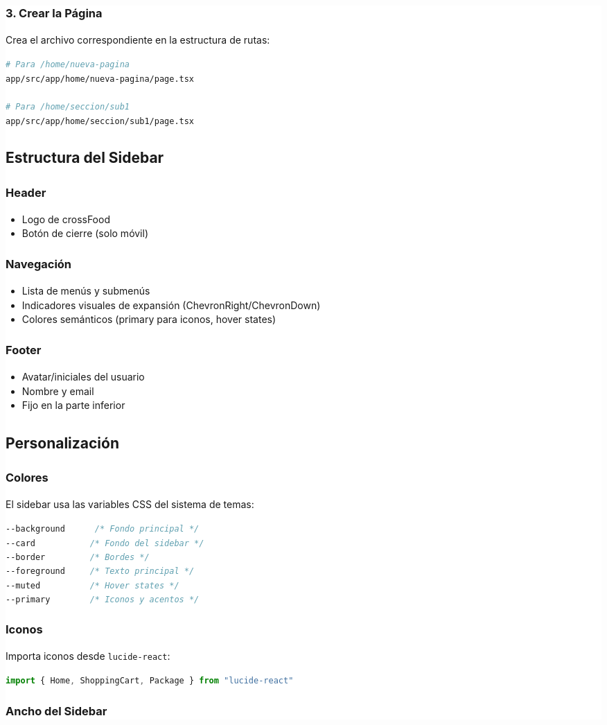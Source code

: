 ### 3. Crear la Página

Crea el archivo correspondiente en la estructura de rutas:

```bash
# Para /home/nueva-pagina
app/src/app/home/nueva-pagina/page.tsx

# Para /home/seccion/sub1
app/src/app/home/seccion/sub1/page.tsx
```

## Estructura del Sidebar

### Header
- Logo de crossFood
- Botón de cierre (solo móvil)

### Navegación
- Lista de menús y submenús
- Indicadores visuales de expansión (ChevronRight/ChevronDown)
- Colores semánticos (primary para iconos, hover states)

### Footer
- Avatar/iniciales del usuario
- Nombre y email
- Fijo en la parte inferior

## Personalización

### Colores

El sidebar usa las variables CSS del sistema de temas:

```css
--background      /* Fondo principal */
--card           /* Fondo del sidebar */
--border         /* Bordes */
--foreground     /* Texto principal */
--muted          /* Hover states */
--primary        /* Iconos y acentos */
```

### Iconos

Importa iconos desde `lucide-react`:

```typescript
import { Home, ShoppingCart, Package } from "lucide-react"
```

### Ancho del Sidebar
